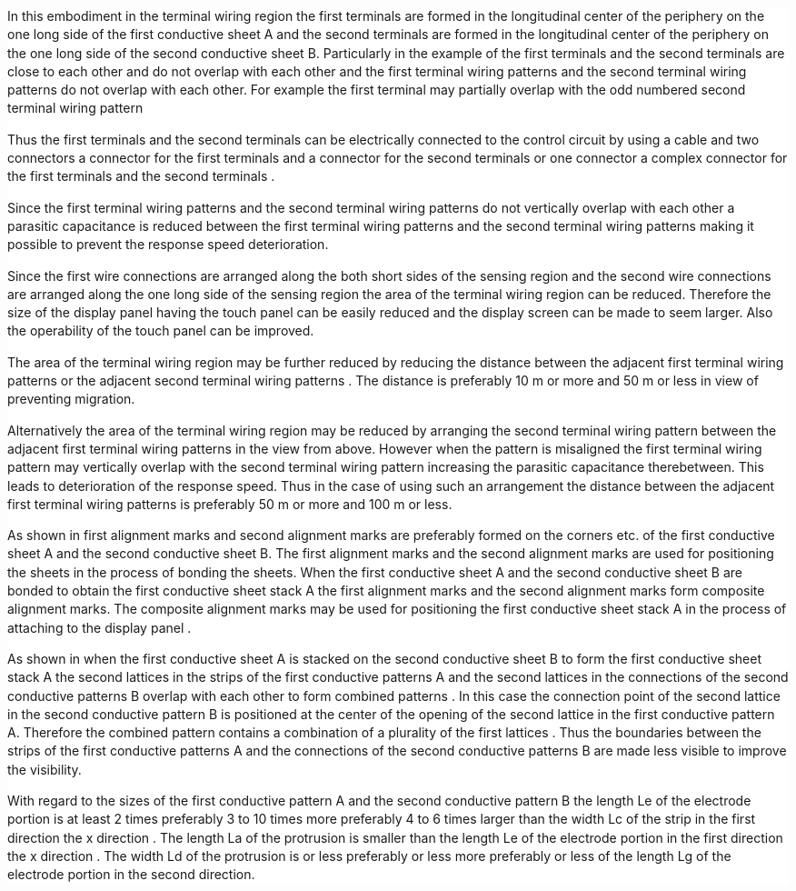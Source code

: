 In this embodiment in the terminal wiring region the first terminals are formed in the longitudinal center of the periphery on the one long side of the first conductive sheet A and the second terminals are formed in the longitudinal center of the periphery on the one long side of the second conductive sheet B. Particularly in the example of the first terminals and the second terminals are close to each other and do not overlap with each other and the first terminal wiring patterns and the second terminal wiring patterns do not overlap with each other. For example the first terminal may partially overlap with the odd numbered second terminal wiring pattern

Thus the first terminals and the second terminals can be electrically connected to the control circuit by using a cable and two connectors a connector for the first terminals and a connector for the second terminals or one connector a complex connector for the first terminals and the second terminals .

Since the first terminal wiring patterns and the second terminal wiring patterns do not vertically overlap with each other a parasitic capacitance is reduced between the first terminal wiring patterns and the second terminal wiring patterns making it possible to prevent the response speed deterioration.

Since the first wire connections are arranged along the both short sides of the sensing region and the second wire connections are arranged along the one long side of the sensing region the area of the terminal wiring region can be reduced. Therefore the size of the display panel having the touch panel can be easily reduced and the display screen can be made to seem larger. Also the operability of the touch panel can be improved.

The area of the terminal wiring region may be further reduced by reducing the distance between the adjacent first terminal wiring patterns or the adjacent second terminal wiring patterns . The distance is preferably 10 m or more and 50 m or less in view of preventing migration.

Alternatively the area of the terminal wiring region may be reduced by arranging the second terminal wiring pattern between the adjacent first terminal wiring patterns in the view from above. However when the pattern is misaligned the first terminal wiring pattern may vertically overlap with the second terminal wiring pattern increasing the parasitic capacitance therebetween. This leads to deterioration of the response speed. Thus in the case of using such an arrangement the distance between the adjacent first terminal wiring patterns is preferably 50 m or more and 100 m or less.

As shown in first alignment marks and second alignment marks are preferably formed on the corners etc. of the first conductive sheet A and the second conductive sheet B. The first alignment marks and the second alignment marks are used for positioning the sheets in the process of bonding the sheets. When the first conductive sheet A and the second conductive sheet B are bonded to obtain the first conductive sheet stack A the first alignment marks and the second alignment marks form composite alignment marks. The composite alignment marks may be used for positioning the first conductive sheet stack A in the process of attaching to the display panel .

As shown in when the first conductive sheet A is stacked on the second conductive sheet B to form the first conductive sheet stack A the second lattices in the strips of the first conductive patterns A and the second lattices in the connections of the second conductive patterns B overlap with each other to form combined patterns . In this case the connection point of the second lattice in the second conductive pattern B is positioned at the center of the opening of the second lattice in the first conductive pattern A. Therefore the combined pattern contains a combination of a plurality of the first lattices . Thus the boundaries between the strips of the first conductive patterns A and the connections of the second conductive patterns B are made less visible to improve the visibility.

With regard to the sizes of the first conductive pattern A and the second conductive pattern B the length Le of the electrode portion is at least 2 times preferably 3 to 10 times more preferably 4 to 6 times larger than the width Lc of the strip in the first direction the x direction . The length La of the protrusion is smaller than the length Le of the electrode portion in the first direction the x direction . The width Ld of the protrusion is or less preferably or less more preferably or less of the length Lg of the electrode portion in the second direction.
